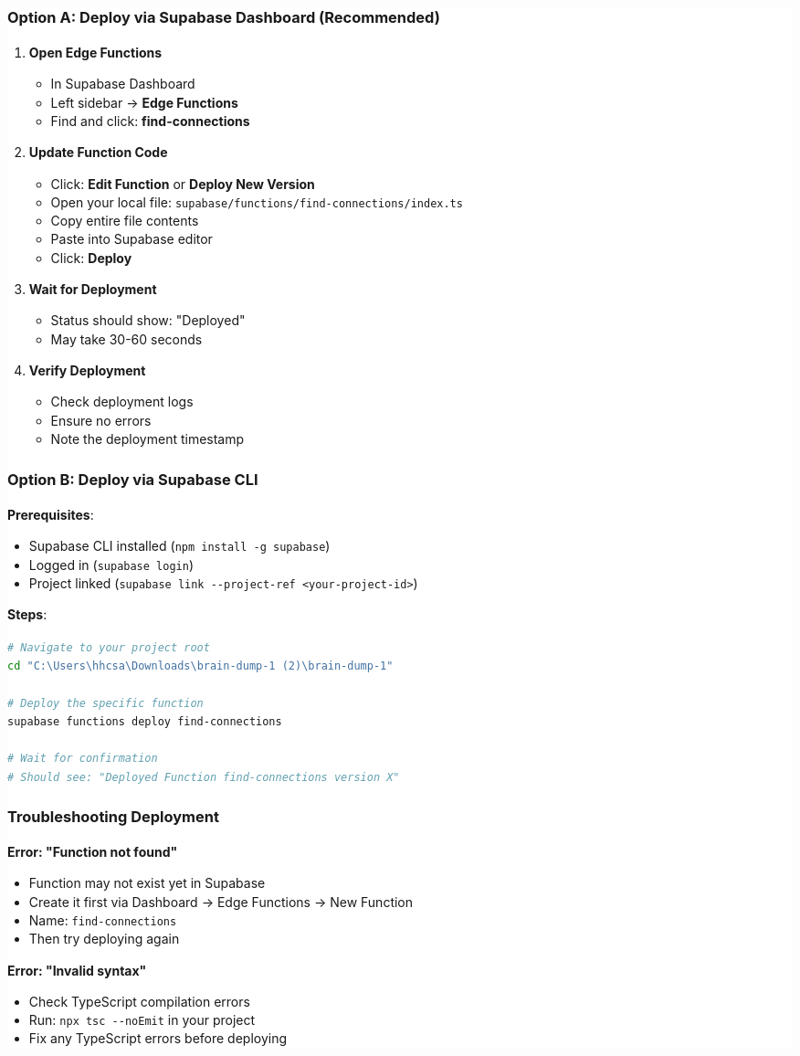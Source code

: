 ### Option A: Deploy via Supabase Dashboard (Recommended)

1. **Open Edge Functions**
   - In Supabase Dashboard
   - Left sidebar → **Edge Functions**
   - Find and click: **find-connections**

2. **Update Function Code**
   - Click: **Edit Function** or **Deploy New Version**
   - Open your local file: `supabase/functions/find-connections/index.ts`
   - Copy entire file contents
   - Paste into Supabase editor
   - Click: **Deploy**

3. **Wait for Deployment**
   - Status should show: "Deployed"
   - May take 30-60 seconds

4. **Verify Deployment**
   - Check deployment logs
   - Ensure no errors
   - Note the deployment timestamp

### Option B: Deploy via Supabase CLI

**Prerequisites**:
- Supabase CLI installed (`npm install -g supabase`)
- Logged in (`supabase login`)
- Project linked (`supabase link --project-ref <your-project-id>`)

**Steps**:
```bash
# Navigate to your project root
cd "C:\Users\hhcsa\Downloads\brain-dump-1 (2)\brain-dump-1"

# Deploy the specific function
supabase functions deploy find-connections

# Wait for confirmation
# Should see: "Deployed Function find-connections version X"
```

### Troubleshooting Deployment

**Error: "Function not found"**
- Function may not exist yet in Supabase
- Create it first via Dashboard → Edge Functions → New Function
- Name: `find-connections`
- Then try deploying again

**Error: "Invalid syntax"**
- Check TypeScript compilation errors
- Run: `npx tsc --noEmit` in your project
- Fix any TypeScript errors before deploying
